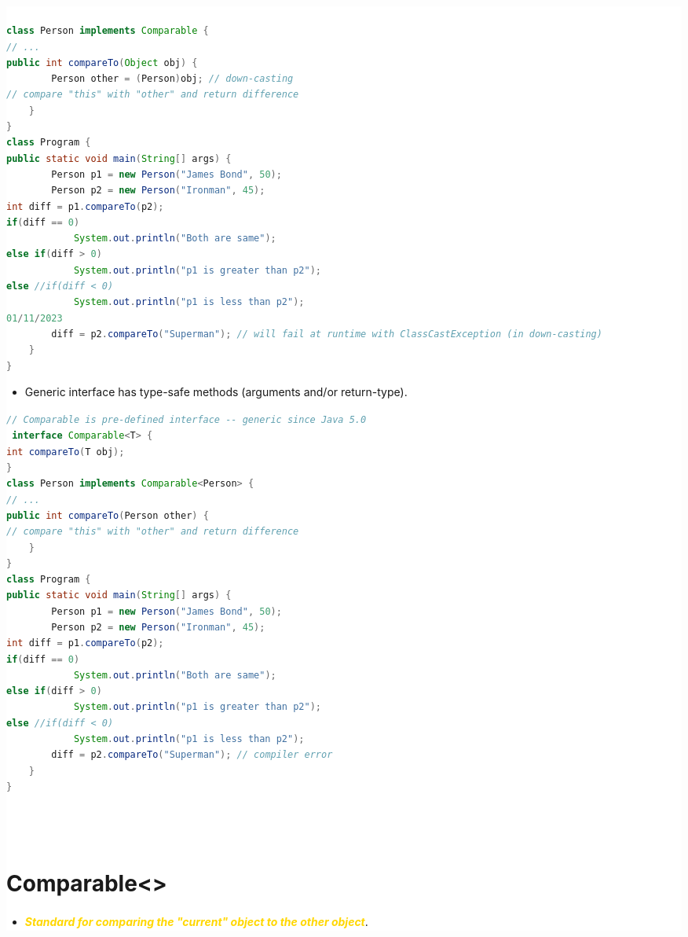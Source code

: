 ```java

class Person implements Comparable { 
// ... 
public int compareTo(Object obj) { 
        Person other = (Person)obj; // down-casting 
// compare "this" with "other" and return difference 
    } 
} 
class Program { 
public static void main(String[] args) { 
        Person p1 = new Person("James Bond", 50); 
        Person p2 = new Person("Ironman", 45); 
int diff = p1.compareTo(p2); 
if(diff == 0) 
            System.out.println("Both are same"); 
else if(diff > 0) 
            System.out.println("p1 is greater than p2"); 
else //if(diff < 0) 
            System.out.println("p1 is less than p2"); 
01/11/2023
        diff = p2.compareTo("Superman"); // will fail at runtime with ClassCastException (in down-casting) 
    } 
}
```
* Generic interface has type-safe methods (arguments and/or return-type).
```java
// Comparable is pre-defined interface -- generic since Java 5.0
 interface Comparable<T> { 
int compareTo(T obj); 
} 
class Person implements Comparable<Person> { 
// ... 
public int compareTo(Person other) { 
// compare "this" with "other" and return difference 
    }
} 
class Program { 
public static void main(String[] args) { 
        Person p1 = new Person("James Bond", 50); 
        Person p2 = new Person("Ironman", 45); 
int diff = p1.compareTo(p2); 
if(diff == 0) 
            System.out.println("Both are same"); 
else if(diff > 0) 
            System.out.println("p1 is greater than p2"); 
else //if(diff < 0) 
            System.out.println("p1 is less than p2"); 
        diff = p2.compareTo("Superman"); // compiler error 
    } 
} 
```
<br></br>
# Comparable<>
* <span style=color:gold>***Standard for comparing the "current" object to the other object***</span>.
